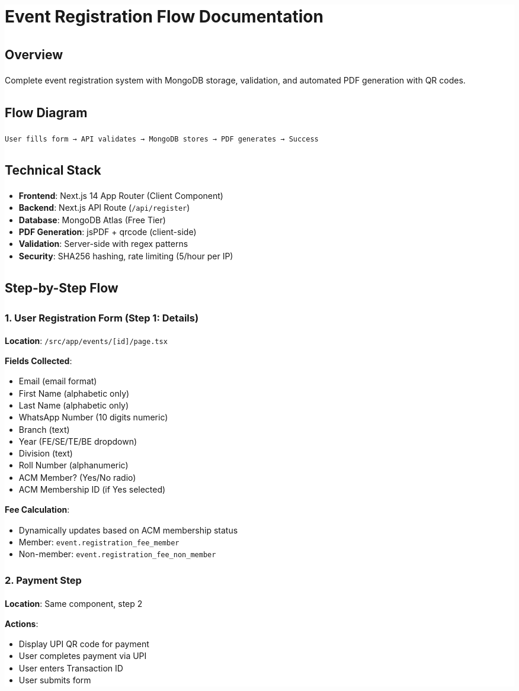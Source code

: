 # Event Registration Flow Documentation

## Overview
Complete event registration system with MongoDB storage, validation, and automated PDF generation with QR codes.

## Flow Diagram
```
User fills form → API validates → MongoDB stores → PDF generates → Success
```

## Technical Stack
- **Frontend**: Next.js 14 App Router (Client Component)
- **Backend**: Next.js API Route (`/api/register`)
- **Database**: MongoDB Atlas (Free Tier)
- **PDF Generation**: jsPDF + qrcode (client-side)
- **Validation**: Server-side with regex patterns
- **Security**: SHA256 hashing, rate limiting (5/hour per IP)

## Step-by-Step Flow

### 1. User Registration Form (Step 1: Details)
**Location**: `/src/app/events/[id]/page.tsx`

**Fields Collected**:
- Email (email format)
- First Name (alphabetic only)
- Last Name (alphabetic only)
- WhatsApp Number (10 digits numeric)
- Branch (text)
- Year (FE/SE/TE/BE dropdown)
- Division (text)
- Roll Number (alphanumeric)
- ACM Member? (Yes/No radio)
- ACM Membership ID (if Yes selected)

**Fee Calculation**:
- Dynamically updates based on ACM membership status
- Member: `event.registration_fee_member`
- Non-member: `event.registration_fee_non_member`

### 2. Payment Step
**Location**: Same component, step 2

**Actions**:
- Display UPI QR code for payment
- User completes payment via UPI
- User enters Transaction ID
- User submits form
